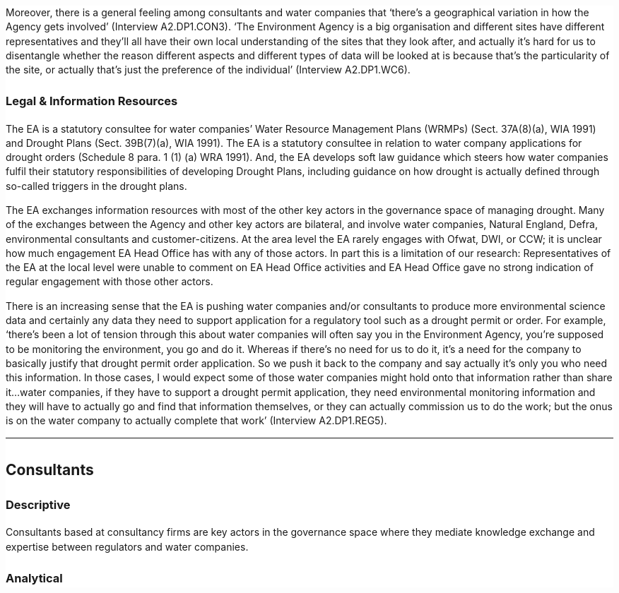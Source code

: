 Moreover, there is a general feeling among consultants and water companies that ‘there’s a geographical variation in how the Agency gets involved’ (Interview A2.DP1.CON3). ‘The Environment Agency is a big organisation and different sites have different representatives and they’ll all have their own local understanding of the sites that they look after, and actually it’s hard for us to disentangle whether the reason different aspects and different types of data will be looked at is because that’s the particularity of the site, or actually that’s just the preference of the individual’ (Interview A2.DP1.WC6).

### Legal & Information Resources

The EA is a statutory consultee for water companies’ Water Resource Management Plans (WRMPs) (Sect. 37A(8)(a), WIA 1991) and Drought Plans (Sect. 39B(7)(a), WIA 1991). The EA is a statutory consultee in relation to water company applications for drought orders (Schedule 8 para. 1 (1) (a) WRA 1991). And, the EA develops soft law guidance which steers how water companies fulfil their statutory responsibilities of developing Drought Plans, including guidance on how drought is actually defined through so-called triggers in the drought plans.

The EA exchanges information resources with most of the other key actors in the governance space of managing drought. Many of the exchanges between the Agency and other key actors are bilateral, and involve water companies, Natural England, Defra, environmental consultants and customer-citizens. At the area level the EA rarely engages with Ofwat, DWI, or CCW; it is unclear how much engagement EA Head Office has with any of those actors. In part this is a limitation of our research: Representatives of the EA at the local level were unable to comment on EA Head Office activities and EA Head Office gave no strong indication of regular engagement with those other actors.

There is an increasing sense that the EA is pushing water companies and/or consultants to produce more environmental science data and certainly any data they need to support application for a regulatory tool such as a drought permit or order. For example, ‘there’s been a lot of tension through this about water companies will often say you in the Environment Agency, you’re supposed to be monitoring the environment, you go and do it. Whereas if there’s no need for us to do it, it’s a need for the company to basically justify that drought permit order application. So we push it back to the company and say actually it’s only you who need this information. In those cases, I would expect some of those water companies might hold onto that information rather than share it…water companies, if they have to support a drought permit application, they need environmental monitoring information and they will have to actually go and find that information themselves, or they can actually commission us to do the work; but the onus is on the water company to actually complete that work’ (Interview A2.DP1.REG5).

***
<a name="consultants"></a>

## Consultants

### Descriptive

Consultants based at consultancy firms are key actors in the governance space where they mediate knowledge exchange and expertise between regulators and water companies.

### Analytical
